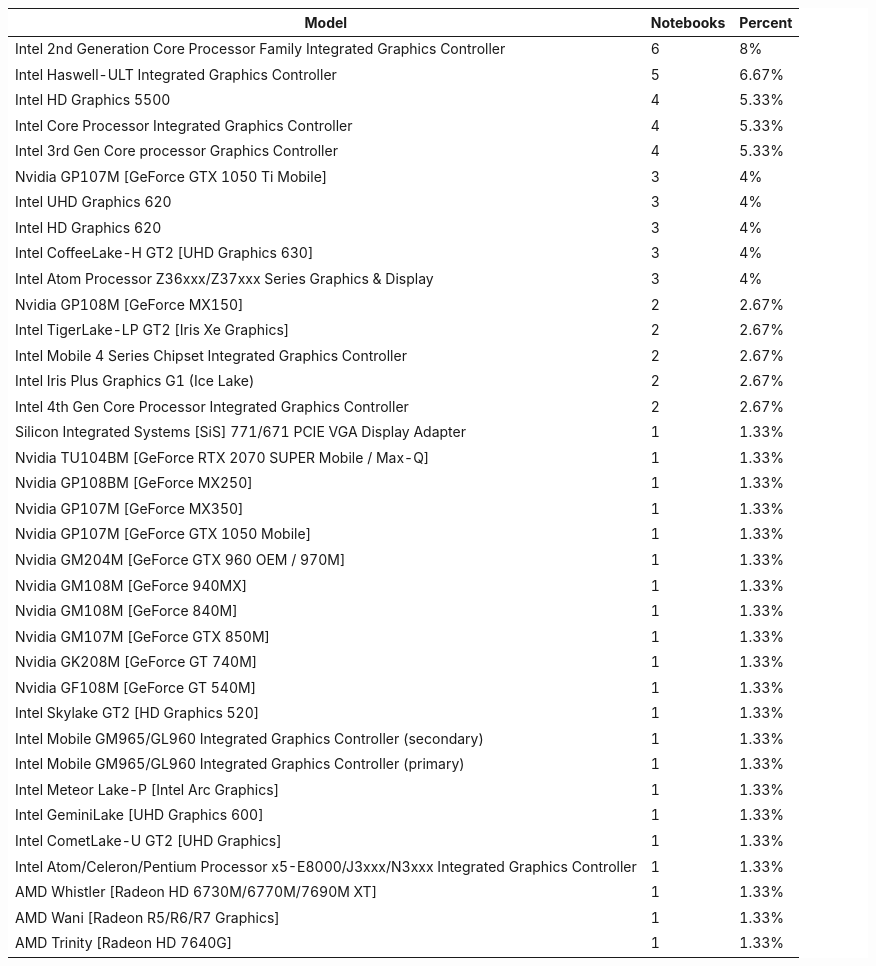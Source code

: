 
| Model                                                                                    | Notebooks | Percent |
|------------------------------------------------------------------------------------------|-----------|---------|
| Intel 2nd Generation Core Processor Family Integrated Graphics Controller                | 6         | 8%      |
| Intel Haswell-ULT Integrated Graphics Controller                                         | 5         | 6.67%   |
| Intel HD Graphics 5500                                                                   | 4         | 5.33%   |
| Intel Core Processor Integrated Graphics Controller                                      | 4         | 5.33%   |
| Intel 3rd Gen Core processor Graphics Controller                                         | 4         | 5.33%   |
| Nvidia GP107M [GeForce GTX 1050 Ti Mobile]                                               | 3         | 4%      |
| Intel UHD Graphics 620                                                                   | 3         | 4%      |
| Intel HD Graphics 620                                                                    | 3         | 4%      |
| Intel CoffeeLake-H GT2 [UHD Graphics 630]                                                | 3         | 4%      |
| Intel Atom Processor Z36xxx/Z37xxx Series Graphics & Display                             | 3         | 4%      |
| Nvidia GP108M [GeForce MX150]                                                            | 2         | 2.67%   |
| Intel TigerLake-LP GT2 [Iris Xe Graphics]                                                | 2         | 2.67%   |
| Intel Mobile 4 Series Chipset Integrated Graphics Controller                             | 2         | 2.67%   |
| Intel Iris Plus Graphics G1 (Ice Lake)                                                   | 2         | 2.67%   |
| Intel 4th Gen Core Processor Integrated Graphics Controller                              | 2         | 2.67%   |
| Silicon Integrated Systems [SiS] 771/671 PCIE VGA Display Adapter                        | 1         | 1.33%   |
| Nvidia TU104BM [GeForce RTX 2070 SUPER Mobile / Max-Q]                                   | 1         | 1.33%   |
| Nvidia GP108BM [GeForce MX250]                                                           | 1         | 1.33%   |
| Nvidia GP107M [GeForce MX350]                                                            | 1         | 1.33%   |
| Nvidia GP107M [GeForce GTX 1050 Mobile]                                                  | 1         | 1.33%   |
| Nvidia GM204M [GeForce GTX 960 OEM / 970M]                                               | 1         | 1.33%   |
| Nvidia GM108M [GeForce 940MX]                                                            | 1         | 1.33%   |
| Nvidia GM108M [GeForce 840M]                                                             | 1         | 1.33%   |
| Nvidia GM107M [GeForce GTX 850M]                                                         | 1         | 1.33%   |
| Nvidia GK208M [GeForce GT 740M]                                                          | 1         | 1.33%   |
| Nvidia GF108M [GeForce GT 540M]                                                          | 1         | 1.33%   |
| Intel Skylake GT2 [HD Graphics 520]                                                      | 1         | 1.33%   |
| Intel Mobile GM965/GL960 Integrated Graphics Controller (secondary)                      | 1         | 1.33%   |
| Intel Mobile GM965/GL960 Integrated Graphics Controller (primary)                        | 1         | 1.33%   |
| Intel Meteor Lake-P [Intel Arc Graphics]                                                 | 1         | 1.33%   |
| Intel GeminiLake [UHD Graphics 600]                                                      | 1         | 1.33%   |
| Intel CometLake-U GT2 [UHD Graphics]                                                     | 1         | 1.33%   |
| Intel Atom/Celeron/Pentium Processor x5-E8000/J3xxx/N3xxx Integrated Graphics Controller | 1         | 1.33%   |
| AMD Whistler [Radeon HD 6730M/6770M/7690M XT]                                            | 1         | 1.33%   |
| AMD Wani [Radeon R5/R6/R7 Graphics]                                                      | 1         | 1.33%   |
| AMD Trinity [Radeon HD 7640G]                                                            | 1         | 1.33%   |